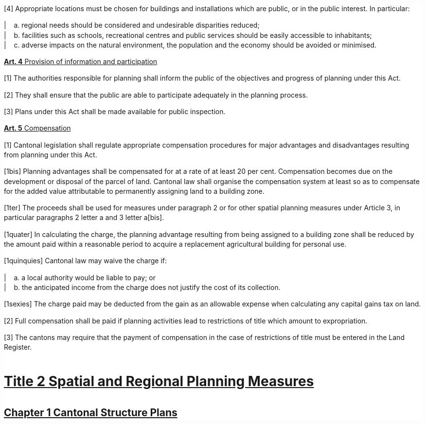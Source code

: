 [4] Appropriate locations must be chosen for buildings and installations which are public, or in the public interest. In particular:


|    a. regional needs should be considered and undesirable disparities reduced;  
|    b. facilities such as schools, recreational centres and public services should be easily accessible to inhabitants;  
|    c. adverse impacts on the natural environment, the population and the economy should be avoided or minimised.

[**Art. 4** Provision of information and participation](https://www.fedlex.admin.ch/eli/cc/1979/1573_1573_1573/en#art_4) 

[1] The authorities responsible for planning shall inform the public of the objectives and progress of planning under this Act.

[2] They shall ensure that the public are able to participate adequately in the planning process.

[3] Plans under this Act shall be made available for public inspection.

[**Art. 5** Compensation](https://www.fedlex.admin.ch/eli/cc/1979/1573_1573_1573/en#art_5) 

[1] Cantonal legislation shall regulate appropriate compensation procedures for major advantages and disadvantages resulting from planning under this Act.

[1bis] Planning advantages shall be compensated for at a rate of at least 20 per cent. Compensation becomes due on the development or disposal of the parcel of land. Cantonal law shall organise the compensation system at least so as to compensate for the added value attributable to permanently assigning land to a building zone.

[1ter] The proceeds shall be used for measures under paragraph 2 or for other spatial planning measures under Article 3, in particular paragraphs 2 letter a and 3 letter a[bis].

[1quater] In calculating the charge, the planning advantage resulting from being assigned to a building zone shall be reduced by the amount paid within a reasonable period to acquire a replacement agricultural building for personal use.

[1quinquies] Cantonal law may waive the charge if:


|    a. a local authority would be liable to pay; or   
|    b. the anticipated income from the charge does not justify the cost of its collection.

[1sexies] The charge paid may be deducted from the gain as an allowable expense when calculating any capital gains tax on land.

[2] Full compensation shall be paid if planning activities lead to restrictions of title which amount to expropriation.

[3] The cantons may require that the payment of compensation in the case of restrictions of title must be entered in the Land Register.

# [Title 2 Spatial and Regional Planning Measures](https://www.fedlex.admin.ch/eli/cc/1979/1573_1573_1573/en#tit_2)

## [Chapter 1 Cantonal Structure Plans](https://www.fedlex.admin.ch/eli/cc/1979/1573_1573_1573/en#tit_2/chap_1)
